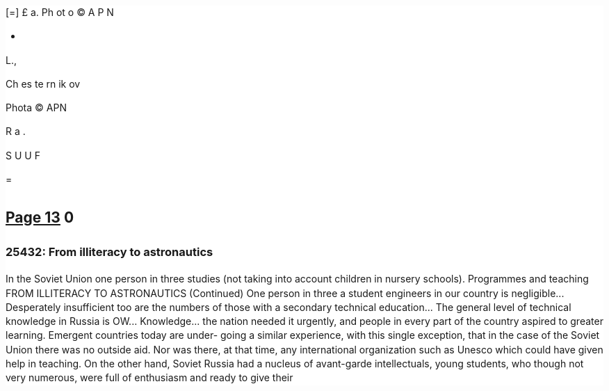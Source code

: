 [=] 
£ 
a. Ph
ot
o 
© 
A
P
N
 
- 
L.,
 
Ch
es
te
rn
ik
ov
 
Phota © APN 
  
R
a
.
 
S
U
 U
F
 
= 
 

## [Page 13](https://demo.humlab.umu.se/courier/078231engo.pdf#page=13) 0

### 25432: From illiteracy to astronautics

  
  
In the Soviet Union one person in three 
studies (not taking into account children 
in nursery schools). Programmes and teaching 
FROM ILLITERACY TO ASTRONAUTICS (Continued) 
One person in three a student 
engineers in our country is negligible... 
Desperately insufficient too are the 
numbers of those with a secondary 
technical education... The general level 
of technical knowledge in Russia is 
OW... 
Knowledge... the nation needed it 
urgently, and people in every part of 
the country aspired to greater learning. 
Emergent countries today are under- 
going a similar experience, with this 
single exception, that in the case of 
the Soviet Union there was no outside 
aid. Nor was there, at that time, any 
international organization such as 
Unesco which could have given help 
in teaching. On the other hand, Soviet 
Russia had a nucleus of avant-garde 
intellectuals, young students, who 
though not very numerous, were full 
of enthusiasm and ready to give their 